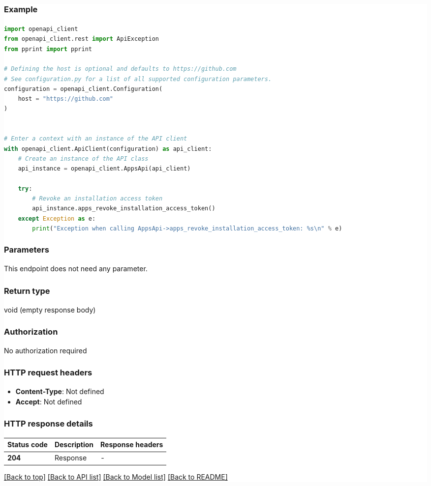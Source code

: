 ### Example


```python
import openapi_client
from openapi_client.rest import ApiException
from pprint import pprint

# Defining the host is optional and defaults to https://github.com
# See configuration.py for a list of all supported configuration parameters.
configuration = openapi_client.Configuration(
    host = "https://github.com"
)


# Enter a context with an instance of the API client
with openapi_client.ApiClient(configuration) as api_client:
    # Create an instance of the API class
    api_instance = openapi_client.AppsApi(api_client)

    try:
        # Revoke an installation access token
        api_instance.apps_revoke_installation_access_token()
    except Exception as e:
        print("Exception when calling AppsApi->apps_revoke_installation_access_token: %s\n" % e)
```



### Parameters

This endpoint does not need any parameter.

### Return type

void (empty response body)

### Authorization

No authorization required

### HTTP request headers

 - **Content-Type**: Not defined
 - **Accept**: Not defined

### HTTP response details

| Status code | Description | Response headers |
|-------------|-------------|------------------|
**204** | Response |  -  |

[[Back to top]](#) [[Back to API list]](../README.md#documentation-for-api-endpoints) [[Back to Model list]](../README.md#documentation-for-models) [[Back to README]](../README.md)
